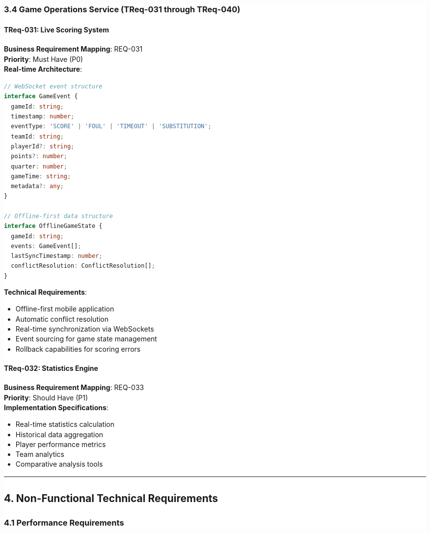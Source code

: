 ### 3.4 Game Operations Service (TReq-031 through TReq-040)

#### TReq-031: Live Scoring System
**Business Requirement Mapping**: REQ-031  
**Priority**: Must Have (P0)  
**Real-time Architecture**:
```typescript
// WebSocket event structure
interface GameEvent {
  gameId: string;
  timestamp: number;
  eventType: 'SCORE' | 'FOUL' | 'TIMEOUT' | 'SUBSTITUTION';
  teamId: string;
  playerId?: string;
  points?: number;
  quarter: number;
  gameTime: string;
  metadata?: any;
}

// Offline-first data structure
interface OfflineGameState {
  gameId: string;
  events: GameEvent[];
  lastSyncTimestamp: number;
  conflictResolution: ConflictResolution[];
}
```

**Technical Requirements**:
- Offline-first mobile application
- Automatic conflict resolution
- Real-time synchronization via WebSockets
- Event sourcing for game state management
- Rollback capabilities for scoring errors

#### TReq-032: Statistics Engine
**Business Requirement Mapping**: REQ-033  
**Priority**: Should Have (P1)  
**Implementation Specifications**:
- Real-time statistics calculation
- Historical data aggregation
- Player performance metrics
- Team analytics
- Comparative analysis tools

---

## 4. Non-Functional Technical Requirements

### 4.1 Performance Requirements
